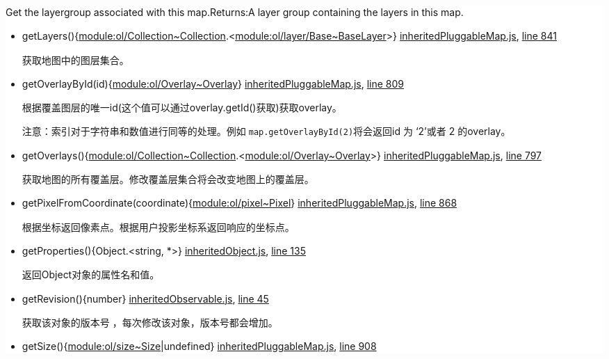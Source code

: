   Get the layergroup associated with this map.Returns:A layer group containing the layers in this map.  

- getLayers(){[module:ol/Collection~Collection](https://openlayers.org/en/latest/apidoc/module-ol_Collection-Collection.html).<[module:ol/layer/Base~BaseLayer](https://openlayers.org/en/latest/apidoc/module-ol_layer_Base-BaseLayer.html)>} [inherited](https://openlayers.org/en/latest/apidoc/module-ol_PluggableMap-PluggableMap.html#getLayers)[PluggableMap.js](https://github.com/openlayers/openlayers/blob/v6.4.3/src/ol/PluggableMap.js), [line 841](https://github.com/openlayers/openlayers/blob/v6.4.3/src/ol/PluggableMap.js#L841)

  获取地图中的图层集合。 

- getOverlayById(id){[module:ol/Overlay~Overlay](https://openlayers.org/en/latest/apidoc/module-ol_Overlay-Overlay.html)} [inherited](https://openlayers.org/en/latest/apidoc/module-ol_PluggableMap-PluggableMap.html#getOverlayById)[PluggableMap.js](https://github.com/openlayers/openlayers/blob/v6.4.3/src/ol/PluggableMap.js), [line 809](https://github.com/openlayers/openlayers/blob/v6.4.3/src/ol/PluggableMap.js#L809)

  根据覆盖图层的唯一id(这个值可以通过overlay.getId()获取)获取overlay。

  注意：索引对于字符串和数值进行同等的处理。例如 `map.getOverlayById(2)`将会返回id 为 ‘2’或者 2 的overlay。

- getOverlays(){[module:ol/Collection~Collection](https://openlayers.org/en/latest/apidoc/module-ol_Collection-Collection.html).<[module:ol/Overlay~Overlay](https://openlayers.org/en/latest/apidoc/module-ol_Overlay-Overlay.html)>} [inherited](https://openlayers.org/en/latest/apidoc/module-ol_PluggableMap-PluggableMap.html#getOverlays)[PluggableMap.js](https://github.com/openlayers/openlayers/blob/v6.4.3/src/ol/PluggableMap.js), [line 797](https://github.com/openlayers/openlayers/blob/v6.4.3/src/ol/PluggableMap.js#L797)

  获取地图的所有覆盖层。修改覆盖层集合将会改变地图上的覆盖层。  

- getPixelFromCoordinate(coordinate){[module:ol/pixel~Pixel](https://openlayers.org/en/latest/apidoc/module-ol_pixel.html#~Pixel)} [inherited](https://openlayers.org/en/latest/apidoc/module-ol_PluggableMap-PluggableMap.html#getPixelFromCoordinate)[PluggableMap.js](https://github.com/openlayers/openlayers/blob/v6.4.3/src/ol/PluggableMap.js), [line 868](https://github.com/openlayers/openlayers/blob/v6.4.3/src/ol/PluggableMap.js#L868)

  根据坐标返回像素点。根据用户投影坐标系返回响应的坐标点。

- getProperties(){Object.<string, *>} [inherited](https://openlayers.org/en/latest/apidoc/module-ol_Object-BaseObject.html#getProperties)[Object.js](https://github.com/openlayers/openlayers/blob/v6.4.3/src/ol/Object.js), [line 135](https://github.com/openlayers/openlayers/blob/v6.4.3/src/ol/Object.js#L135)

  返回Object对象的属性名和值。

- getRevision(){number} [inherited](https://openlayers.org/en/latest/apidoc/module-ol_Observable-Observable.html#getRevision)[Observable.js](https://github.com/openlayers/openlayers/blob/v6.4.3/src/ol/Observable.js), [line 45](https://github.com/openlayers/openlayers/blob/v6.4.3/src/ol/Observable.js#L45)

  获取该对象的版本号 ，每次修改该对象，版本号都会增加。

- getSize(){[module:ol/size~Size](https://openlayers.org/en/latest/apidoc/module-ol_size.html#~Size)|undefined} [inherited](https://openlayers.org/en/latest/apidoc/module-ol_PluggableMap-PluggableMap.html#getSize)[PluggableMap.js](https://github.com/openlayers/openlayers/blob/v6.4.3/src/ol/PluggableMap.js), [line 908](https://github.com/openlayers/openlayers/blob/v6.4.3/src/ol/PluggableMap.js#L908)
